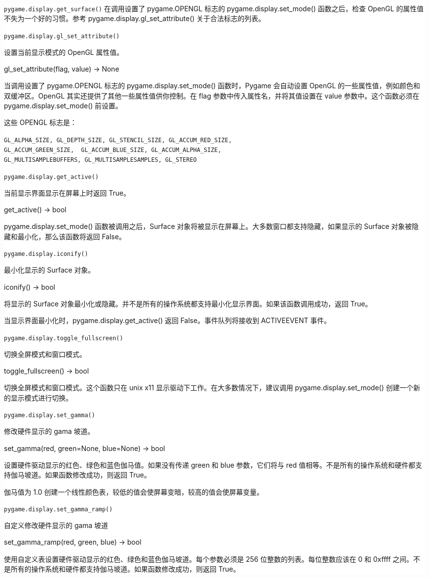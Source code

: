 ```pygame.display.get_surface()```
在调用设置了 pygame.OPENGL 标志的 pygame.display.set_mode() 函数之后，检查 OpenGL 的属性值不失为一个好的习惯。参考 pygame.display.gl_set_attribute() 关于合法标志的列表。

```pygame.display.gl_set_attribute()```

设置当前显示模式的 OpenGL 属性值。

gl_set_attribute(flag, value) -> None

当调用设置了 pygame.OPENGL 标志的 pygame.display.set_mode() 函数时，Pygame 会自动设置 OpenGL 的一些属性值，例如颜色和双缓冲区。OpenGL 其实还提供了其他一些属性值供你控制。在 flag 参数中传入属性名，并将其值设置在 value 参数中。这个函数必须在 pygame.display.set_mode() 前设置。

这些 OPENGL 标志是：

    GL_ALPHA_SIZE, GL_DEPTH_SIZE, GL_STENCIL_SIZE, GL_ACCUM_RED_SIZE,
    GL_ACCUM_GREEN_SIZE,  GL_ACCUM_BLUE_SIZE, GL_ACCUM_ALPHA_SIZE,
    GL_MULTISAMPLEBUFFERS, GL_MULTISAMPLESAMPLES, GL_STEREO

```pygame.display.get_active()```

当前显示界面显示在屏幕上时返回 True。

get_active() -> bool

pygame.display.set_mode() 函数被调用之后，Surface 对象将被显示在屏幕上。大多数窗口都支持隐藏，如果显示的 Surface 对象被隐藏和最小化，那么该函数将返回 False。

```pygame.display.iconify()```

最小化显示的 Surface 对象。

iconify() -> bool

将显示的 Surface 对象最小化或隐藏。并不是所有的操作系统都支持最小化显示界面。如果该函数调用成功，返回 True。

当显示界面最小化时，pygame.display.get_active() 返回 False。事件队列将接收到 ACTIVEEVENT 事件。

```pygame.display.toggle_fullscreen()```

切换全屏模式和窗口模式。

toggle_fullscreen() -> bool

切换全屏模式和窗口模式。这个函数只在 unix x11 显示驱动下工作。在大多数情况下，建议调用 pygame.display.set_mode() 创建一个新的显示模式进行切换。

```pygame.display.set_gamma()```

修改硬件显示的 gama 坡道。

set_gamma(red, green=None, blue=None) -> bool

设置硬件驱动显示的红色、绿色和蓝色伽马值。如果没有传递 green 和 blue 参数，它们将与 red 值相等。不是所有的操作系统和硬件都支持伽马坡道。如果函数修改成功，则返回 True。

伽马值为 1.0 创建一个线性颜色表，较低的值会使屏幕变暗，较高的值会使屏幕变量。

```pygame.display.set_gamma_ramp()```

自定义修改硬件显示的 gama 坡道

set_gamma_ramp(red, green, blue) -> bool

使用自定义表设置硬件驱动显示的红色、绿色和蓝色伽马坡道。每个参数必须是 256 位整数的列表。每位整数应该在 0 和 0xffff 之间。不是所有的操作系统和硬件都支持伽马坡道。如果函数修改成功，则返回 True。

```